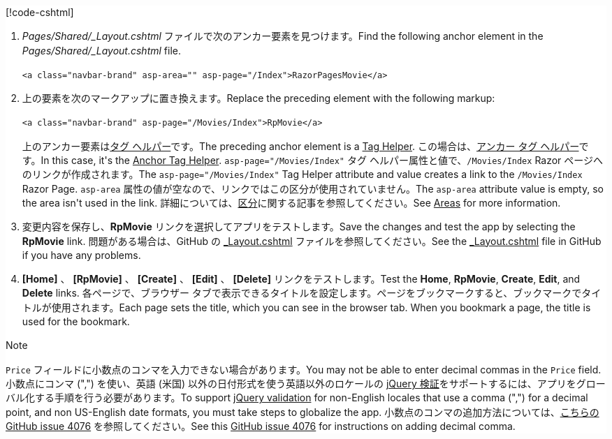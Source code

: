    [!code-cshtml[](razor-pages-start/sample/RazorPagesMovie30/Pages/Shared/_Layout.cshtml?range=1-6&highlight=6)]

1. <span data-ttu-id="bdc9a-163">*Pages/Shared/_Layout.cshtml* ファイルで次のアンカー要素を見つけます。</span><span class="sxs-lookup"><span data-stu-id="bdc9a-163">Find the following anchor element in the *Pages/Shared/_Layout.cshtml* file.</span></span>

   ```cshtml
   <a class="navbar-brand" asp-area="" asp-page="/Index">RazorPagesMovie</a>
   ```

1. <span data-ttu-id="bdc9a-164">上の要素を次のマークアップに置き換えます。</span><span class="sxs-lookup"><span data-stu-id="bdc9a-164">Replace the preceding element with the following markup:</span></span>

   ```cshtml
   <a class="navbar-brand" asp-page="/Movies/Index">RpMovie</a>
   ```

   <span data-ttu-id="bdc9a-165">上のアンカー要素は[タグ ヘルパー](xref:mvc/views/tag-helpers/intro)です。</span><span class="sxs-lookup"><span data-stu-id="bdc9a-165">The preceding anchor element is a [Tag Helper](xref:mvc/views/tag-helpers/intro).</span></span> <span data-ttu-id="bdc9a-166">この場合は、[アンカー タグ ヘルパー](xref:mvc/views/tag-helpers/builtin-th/anchor-tag-helper)です。</span><span class="sxs-lookup"><span data-stu-id="bdc9a-166">In this case, it's the [Anchor Tag Helper](xref:mvc/views/tag-helpers/builtin-th/anchor-tag-helper).</span></span> <span data-ttu-id="bdc9a-167">`asp-page="/Movies/Index"` タグ ヘルパー属性と値で、`/Movies/Index` Razor ページへのリンクが作成されます。</span><span class="sxs-lookup"><span data-stu-id="bdc9a-167">The `asp-page="/Movies/Index"` Tag Helper attribute and value creates a link to the `/Movies/Index` Razor Page.</span></span> <span data-ttu-id="bdc9a-168">`asp-area` 属性の値が空なので、リンクではこの区分が使用されていません。</span><span class="sxs-lookup"><span data-stu-id="bdc9a-168">The `asp-area` attribute value is empty, so the area isn't used in the link.</span></span> <span data-ttu-id="bdc9a-169">詳細については、[区分](xref:mvc/controllers/areas)に関する記事を参照してください。</span><span class="sxs-lookup"><span data-stu-id="bdc9a-169">See [Areas](xref:mvc/controllers/areas) for more information.</span></span>

1. <span data-ttu-id="bdc9a-170">変更内容を保存し、**RpMovie** リンクを選択してアプリをテストします。</span><span class="sxs-lookup"><span data-stu-id="bdc9a-170">Save the changes and test the app by selecting the **RpMovie** link.</span></span> <span data-ttu-id="bdc9a-171">問題がある場合は、GitHub の [_Layout.cshtml](https://github.com/dotnet/AspNetCore.Docs/blob/master/aspnetcore/tutorials/razor-pages/razor-pages-start/sample/RazorPagesMovie30/Pages/Shared/_Layout.cshtml) ファイルを参照してください。</span><span class="sxs-lookup"><span data-stu-id="bdc9a-171">See the [_Layout.cshtml](https://github.com/dotnet/AspNetCore.Docs/blob/master/aspnetcore/tutorials/razor-pages/razor-pages-start/sample/RazorPagesMovie30/Pages/Shared/_Layout.cshtml) file in GitHub if you have any problems.</span></span>

1. <span data-ttu-id="bdc9a-172">**[Home]** 、 **[RpMovie]** 、 **[Create]** 、 **[Edit]** 、 **[Delete]** リンクをテストします。</span><span class="sxs-lookup"><span data-stu-id="bdc9a-172">Test the **Home**, **RpMovie**, **Create**, **Edit**, and **Delete** links.</span></span> <span data-ttu-id="bdc9a-173">各ページで、ブラウザー タブで表示できるタイトルを設定します。ページをブックマークすると、ブックマークでタイトルが使用されます。</span><span class="sxs-lookup"><span data-stu-id="bdc9a-173">Each page sets the title, which you can see in the browser tab. When you bookmark a page, the title is used for the bookmark.</span></span>

> [!NOTE]
> <span data-ttu-id="bdc9a-174">`Price` フィールドに小数点のコンマを入力できない場合があります。</span><span class="sxs-lookup"><span data-stu-id="bdc9a-174">You may not be able to enter decimal commas in the `Price` field.</span></span> <span data-ttu-id="bdc9a-175">小数点にコンマ (",") を使い、英語 (米国) 以外の日付形式を使う英語以外のロケールの [jQuery 検証](https://jqueryvalidation.org/)をサポートするには、アプリをグローバル化する手順を行う必要があります。</span><span class="sxs-lookup"><span data-stu-id="bdc9a-175">To support [jQuery validation](https://jqueryvalidation.org/) for non-English locales that use a comma (",") for a decimal point, and non US-English date formats, you must take steps to globalize the app.</span></span> <span data-ttu-id="bdc9a-176">小数点のコンマの追加方法については、[こちらの GitHub issue 4076](https://github.com/dotnet/AspNetCore.Docs/issues/4076#issuecomment-326590420) を参照してください。</span><span class="sxs-lookup"><span data-stu-id="bdc9a-176">See this [GitHub issue 4076](https://github.com/dotnet/AspNetCore.Docs/issues/4076#issuecomment-326590420) for instructions on adding decimal comma.</span></span>
